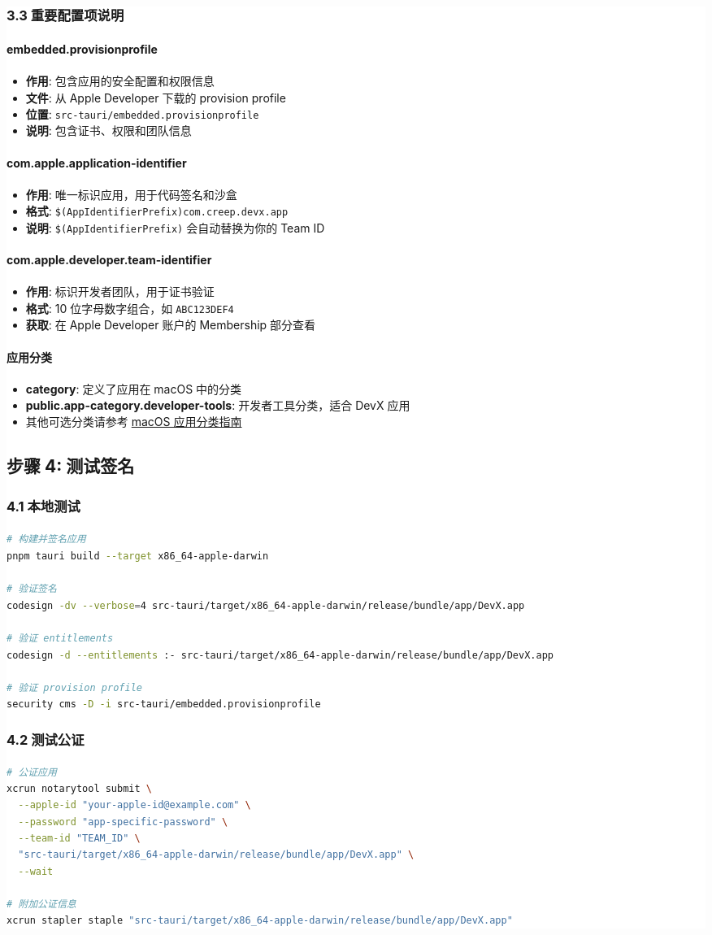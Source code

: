 ### 3.3 重要配置项说明

#### embedded.provisionprofile
- **作用**: 包含应用的安全配置和权限信息
- **文件**: 从 Apple Developer 下载的 provision profile
- **位置**: `src-tauri/embedded.provisionprofile`
- **说明**: 包含证书、权限和团队信息

#### com.apple.application-identifier
- **作用**: 唯一标识应用，用于代码签名和沙盒
- **格式**: `$(AppIdentifierPrefix)com.creep.devx.app`
- **说明**: `$(AppIdentifierPrefix)` 会自动替换为你的 Team ID

#### com.apple.developer.team-identifier
- **作用**: 标识开发者团队，用于证书验证
- **格式**: 10 位字母数字组合，如 `ABC123DEF4`
- **获取**: 在 Apple Developer 账户的 Membership 部分查看

#### 应用分类
- **category**: 定义了应用在 macOS 中的分类
- **public.app-category.developer-tools**: 开发者工具分类，适合 DevX 应用
- 其他可选分类请参考 [macOS 应用分类指南](./docs/macos-categories.md)

## 步骤 4: 测试签名

### 4.1 本地测试
```bash
# 构建并签名应用
pnpm tauri build --target x86_64-apple-darwin

# 验证签名
codesign -dv --verbose=4 src-tauri/target/x86_64-apple-darwin/release/bundle/app/DevX.app

# 验证 entitlements
codesign -d --entitlements :- src-tauri/target/x86_64-apple-darwin/release/bundle/app/DevX.app

# 验证 provision profile
security cms -D -i src-tauri/embedded.provisionprofile
```

### 4.2 测试公证
```bash
# 公证应用
xcrun notarytool submit \
  --apple-id "your-apple-id@example.com" \
  --password "app-specific-password" \
  --team-id "TEAM_ID" \
  "src-tauri/target/x86_64-apple-darwin/release/bundle/app/DevX.app" \
  --wait

# 附加公证信息
xcrun stapler staple "src-tauri/target/x86_64-apple-darwin/release/bundle/app/DevX.app"
```
